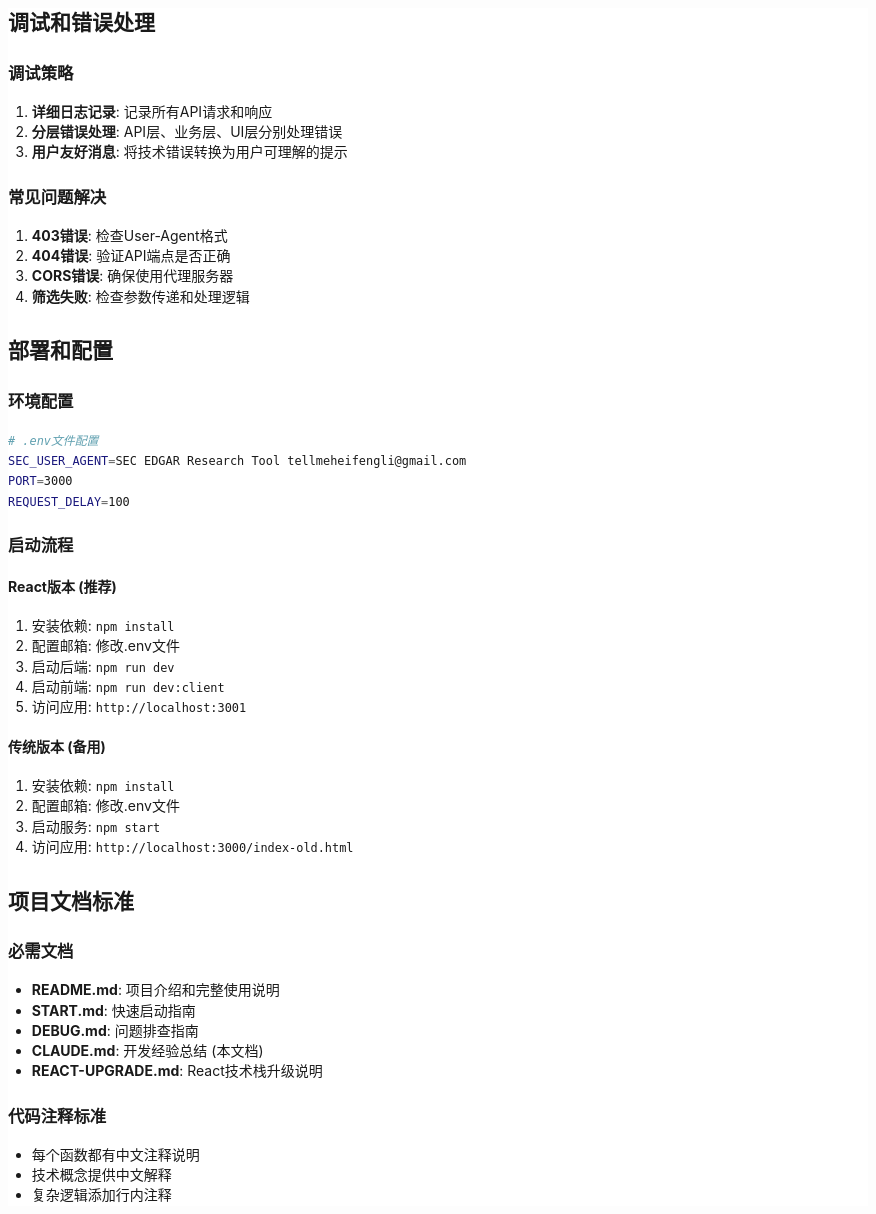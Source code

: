 ## 调试和错误处理

### 调试策略
1. **详细日志记录**: 记录所有API请求和响应
2. **分层错误处理**: API层、业务层、UI层分别处理错误
3. **用户友好消息**: 将技术错误转换为用户可理解的提示

### 常见问题解决
1. **403错误**: 检查User-Agent格式
2. **404错误**: 验证API端点是否正确
3. **CORS错误**: 确保使用代理服务器
4. **筛选失败**: 检查参数传递和处理逻辑

## 部署和配置

### 环境配置
```bash
# .env文件配置
SEC_USER_AGENT=SEC EDGAR Research Tool tellmeheifengli@gmail.com
PORT=3000
REQUEST_DELAY=100
```

### 启动流程
#### React版本 (推荐)
1. 安装依赖: `npm install`
2. 配置邮箱: 修改.env文件
3. 启动后端: `npm run dev`
4. 启动前端: `npm run dev:client`
5. 访问应用: `http://localhost:3001`

#### 传统版本 (备用)
1. 安装依赖: `npm install`
2. 配置邮箱: 修改.env文件
3. 启动服务: `npm start`
4. 访问应用: `http://localhost:3000/index-old.html`

## 项目文档标准

### 必需文档
- **README.md**: 项目介绍和完整使用说明
- **START.md**: 快速启动指南
- **DEBUG.md**: 问题排查指南
- **CLAUDE.md**: 开发经验总结 (本文档)
- **REACT-UPGRADE.md**: React技术栈升级说明

### 代码注释标准
- 每个函数都有中文注释说明
- 技术概念提供中文解释
- 复杂逻辑添加行内注释
